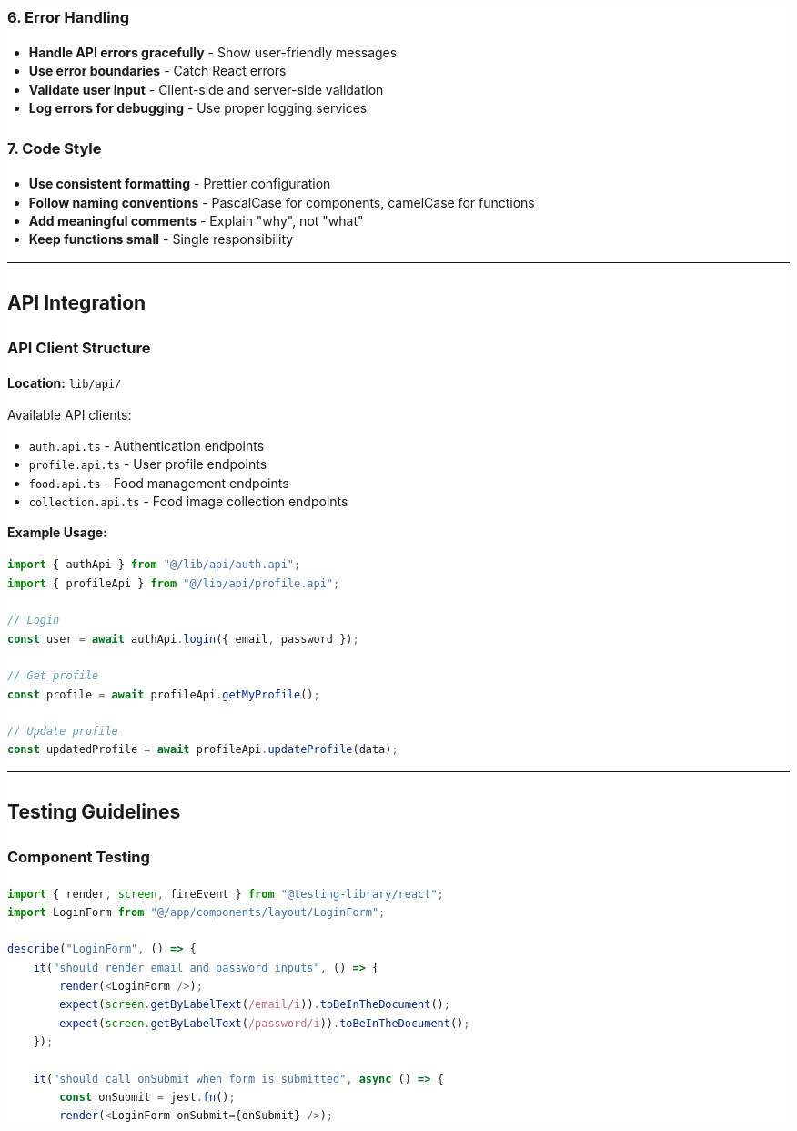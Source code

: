 ### 6. Error Handling

- **Handle API errors gracefully** - Show user-friendly messages
- **Use error boundaries** - Catch React errors
- **Validate user input** - Client-side and server-side validation
- **Log errors for debugging** - Use proper logging services

### 7. Code Style

- **Use consistent formatting** - Prettier configuration
- **Follow naming conventions** - PascalCase for components, camelCase for functions
- **Add meaningful comments** - Explain "why", not "what"
- **Keep functions small** - Single responsibility

---

## API Integration

### API Client Structure

**Location:** `lib/api/`

Available API clients:

- `auth.api.ts` - Authentication endpoints
- `profile.api.ts` - User profile endpoints
- `food.api.ts` - Food management endpoints
- `collection.api.ts` - Food image collection endpoints

**Example Usage:**

```typescript
import { authApi } from "@/lib/api/auth.api";
import { profileApi } from "@/lib/api/profile.api";

// Login
const user = await authApi.login({ email, password });

// Get profile
const profile = await profileApi.getMyProfile();

// Update profile
const updatedProfile = await profileApi.updateProfile(data);
```

---

## Testing Guidelines

### Component Testing

```typescript
import { render, screen, fireEvent } from "@testing-library/react";
import LoginForm from "@/app/components/layout/LoginForm";

describe("LoginForm", () => {
	it("should render email and password inputs", () => {
		render(<LoginForm />);
		expect(screen.getByLabelText(/email/i)).toBeInTheDocument();
		expect(screen.getByLabelText(/password/i)).toBeInTheDocument();
	});

	it("should call onSubmit when form is submitted", async () => {
		const onSubmit = jest.fn();
		render(<LoginForm onSubmit={onSubmit} />);
```